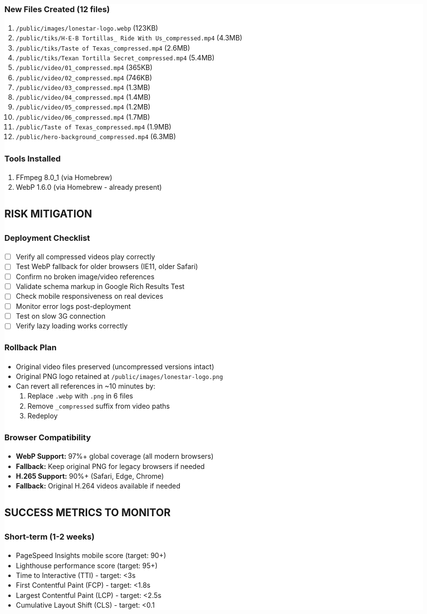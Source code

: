 ### New Files Created (12 files)
1. `/public/images/lonestar-logo.webp` (123KB)
2. `/public/tiks/H-E-B Tortillas_ Ride With Us_compressed.mp4` (4.3MB)
3. `/public/tiks/Taste of Texas_compressed.mp4` (2.6MB)
4. `/public/tiks/Texan Tortilla Secret_compressed.mp4` (5.4MB)
5. `/public/video/01_compressed.mp4` (365KB)
6. `/public/video/02_compressed.mp4` (746KB)
7. `/public/video/03_compressed.mp4` (1.3MB)
8. `/public/video/04_compressed.mp4` (1.4MB)
9. `/public/video/05_compressed.mp4` (1.2MB)
10. `/public/video/06_compressed.mp4` (1.7MB)
11. `/public/Taste of Texas_compressed.mp4` (1.9MB)
12. `/public/hero-background_compressed.mp4` (6.3MB)

### Tools Installed
1. FFmpeg 8.0_1 (via Homebrew)
2. WebP 1.6.0 (via Homebrew - already present)

## RISK MITIGATION

### Deployment Checklist
- [ ] Verify all compressed videos play correctly
- [ ] Test WebP fallback for older browsers (IE11, older Safari)
- [ ] Confirm no broken image/video references
- [ ] Validate schema markup in Google Rich Results Test
- [ ] Check mobile responsiveness on real devices
- [ ] Monitor error logs post-deployment
- [ ] Test on slow 3G connection
- [ ] Verify lazy loading works correctly

### Rollback Plan
- Original video files preserved (uncompressed versions intact)
- Original PNG logo retained at `/public/images/lonestar-logo.png`
- Can revert all references in ~10 minutes by:
  1. Replace `.webp` with `.png` in 6 files
  2. Remove `_compressed` suffix from video paths
  3. Redeploy

### Browser Compatibility
- **WebP Support:** 97%+ global coverage (all modern browsers)
- **Fallback:** Keep original PNG for legacy browsers if needed
- **H.265 Support:** 90%+ (Safari, Edge, Chrome)
- **Fallback:** Original H.264 videos available if needed

## SUCCESS METRICS TO MONITOR

### Short-term (1-2 weeks)
- PageSpeed Insights mobile score (target: 90+)
- Lighthouse performance score (target: 95+)
- Time to Interactive (TTI) - target: <3s
- First Contentful Paint (FCP) - target: <1.8s
- Largest Contentful Paint (LCP) - target: <2.5s
- Cumulative Layout Shift (CLS) - target: <0.1
